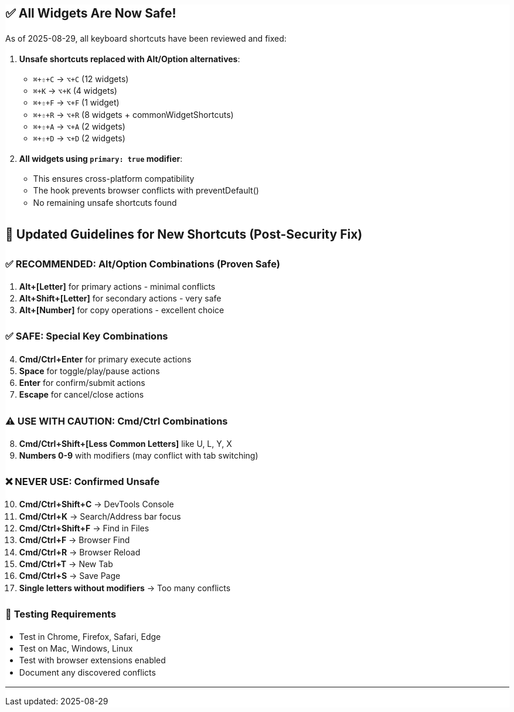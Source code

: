 ## ✅ All Widgets Are Now Safe!

As of 2025-08-29, all keyboard shortcuts have been reviewed and fixed:

1. **Unsafe shortcuts replaced with Alt/Option alternatives**:
   - `⌘+⇧+C` → `⌥+C` (12 widgets)
   - `⌘+K` → `⌥+K` (4 widgets)
   - `⌘+⇧+F` → `⌥+F` (1 widget)
   - `⌘+⇧+R` → `⌥+R` (8 widgets + commonWidgetShortcuts)
   - `⌘+⇧+A` → `⌥+A` (2 widgets)
   - `⌘+⇧+D` → `⌥+D` (2 widgets)

2. **All widgets using `primary: true` modifier**:
   - This ensures cross-platform compatibility
   - The hook prevents browser conflicts with preventDefault()
   - No remaining unsafe shortcuts found

## 📝 Updated Guidelines for New Shortcuts (Post-Security Fix)

### ✅ **RECOMMENDED: Alt/Option Combinations** (Proven Safe)
1. **Alt+[Letter]** for primary actions - minimal conflicts
2. **Alt+Shift+[Letter]** for secondary actions - very safe  
3. **Alt+[Number]** for copy operations - excellent choice

### ✅ **SAFE: Special Key Combinations**
4. **Cmd/Ctrl+Enter** for primary execute actions
5. **Space** for toggle/play/pause actions
6. **Enter** for confirm/submit actions
7. **Escape** for cancel/close actions

### ⚠️ **USE WITH CAUTION: Cmd/Ctrl Combinations** 
8. **Cmd/Ctrl+Shift+[Less Common Letters]** like U, L, Y, X
9. **Numbers 0-9** with modifiers (may conflict with tab switching)

### ❌ **NEVER USE: Confirmed Unsafe**
10. **Cmd/Ctrl+Shift+C** → DevTools Console
11. **Cmd/Ctrl+K** → Search/Address bar focus
12. **Cmd/Ctrl+Shift+F** → Find in Files
13. **Cmd/Ctrl+F** → Browser Find
14. **Cmd/Ctrl+R** → Browser Reload
15. **Cmd/Ctrl+T** → New Tab
16. **Cmd/Ctrl+S** → Save Page
17. **Single letters without modifiers** → Too many conflicts

### 🧪 **Testing Requirements**
- Test in Chrome, Firefox, Safari, Edge
- Test on Mac, Windows, Linux
- Test with browser extensions enabled
- Document any discovered conflicts

---

Last updated: 2025-08-29
